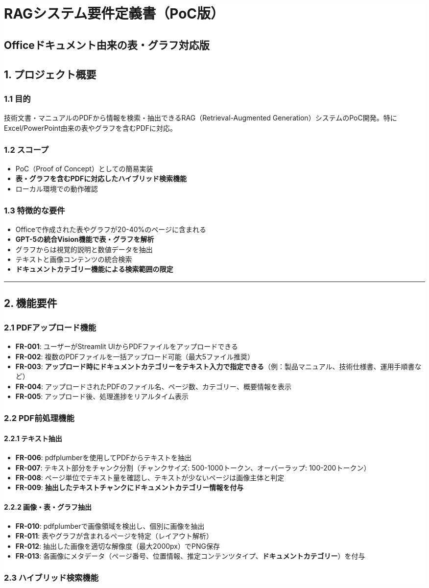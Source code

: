 # RAGシステム要件定義書（PoC版）
## Officeドキュメント由来の表・グラフ対応版

## 1. プロジェクト概要

### 1.1 目的
技術文書・マニュアルのPDFから情報を検索・抽出できるRAG（Retrieval-Augmented Generation）システムのPoC開発。特にExcel/PowerPoint由来の表やグラフを含むPDFに対応。

### 1.2 スコープ
- PoC（Proof of Concept）としての簡易実装
- **表・グラフを含むPDFに対応したハイブリッド検索機能**
- ローカル環境での動作確認

### 1.3 特徴的な要件
- Officeで作成された表やグラフが20-40%のページに含まれる
- **GPT-5の統合Vision機能で表・グラフを解析**
- グラフからは視覚的説明と数値データを抽出
- テキストと画像コンテンツの統合検索
- **ドキュメントカテゴリー機能による検索範囲の限定**

---

## 2. 機能要件

### 2.1 PDFアップロード機能
- **FR-001**: ユーザーがStreamlit UIからPDFファイルをアップロードできる
- **FR-002**: 複数のPDFファイルを一括アップロード可能（最大5ファイル推奨）
- **FR-003**: **アップロード時にドキュメントカテゴリーをテキスト入力で指定できる**（例：製品マニュアル、技術仕様書、運用手順書など）
- **FR-004**: アップロードされたPDFのファイル名、ページ数、カテゴリー、概要情報を表示
- **FR-005**: アップロード後、処理進捗をリアルタイム表示

### 2.2 PDF前処理機能

#### 2.2.1 テキスト抽出
- **FR-006**: pdfplumberを使用してPDFからテキストを抽出
- **FR-007**: テキスト部分をチャンク分割（チャンクサイズ: 500-1000トークン、オーバーラップ: 100-200トークン）
- **FR-008**: ページ単位でテキスト量を確認し、テキストが少ないページは画像主体と判定
- **FR-009**: **抽出したテキストチャンクにドキュメントカテゴリー情報を付与**

#### 2.2.2 画像・表・グラフ抽出
- **FR-010**: pdfplumberで画像領域を検出し、個別に画像を抽出
- **FR-011**: 表やグラフが含まれるページを特定（レイアウト解析）
- **FR-012**: 抽出した画像を適切な解像度（最大2000px）でPNG保存
- **FR-013**: 各画像にメタデータ（ページ番号、位置情報、推定コンテンツタイプ、**ドキュメントカテゴリー**）を付与

### 2.3 ハイブリッド検索機能
